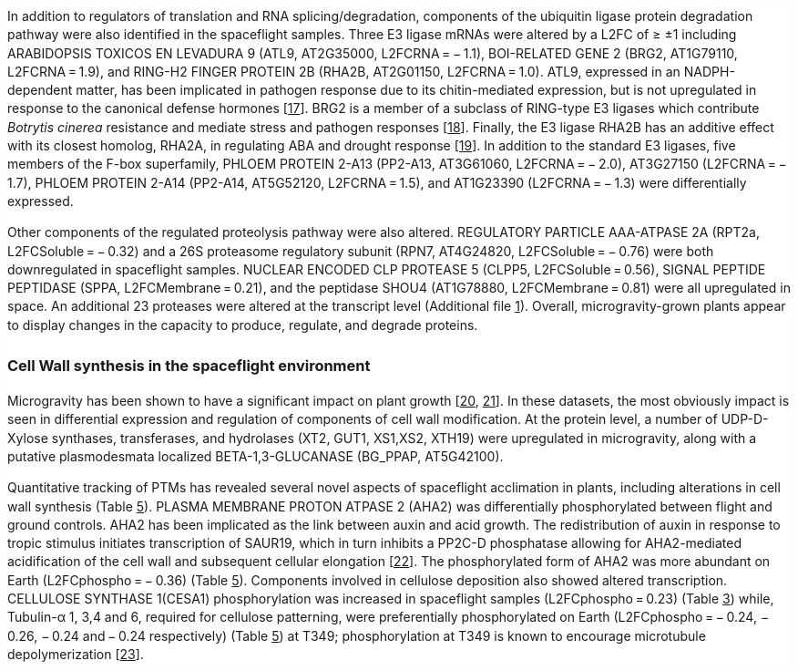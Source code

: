In addition to regulators of translation and RNA splicing/degradation, components of the ubiquitin ligase protein degradation pathway were also identified in the spaceflight samples. Three E3 ligase mRNAs were altered by a L2FC of ≥ ±1 including ARABIDOPSIS TOXICOS EN LEVADURA 9 (ATL9, AT2G35000, L2FCRNA = − 1.1), BOI-RELATED GENE 2 (BRG2, AT1G79110, L2FCRNA = 1.9), and RING-H2 FINGER PROTEIN 2B (RHA2B, AT2G01150, L2FCRNA = 1.0). ATL9, expressed in an NADPH-dependent matter, has been implicated in pathogen response due to its chitin-mediated expression, but is not upregulated in response to the canonical defense hormones \[[17](#CR17)\]. BRG2 is a member of a subclass of RING-type E3 ligases which contribute _Botrytis cinerea_ resistance and mediate stress and pathogen responses \[[18](#CR18)\]. Finally, the E3 ligase RHA2B has an additive effect with its closest homolog, RHA2A, in regulating ABA and drought response \[[19](#CR19)\]. In addition to the standard E3 ligases, five members of the F-box superfamily, PHLOEM PROTEIN 2-A13 (PP2-A13, AT3G61060, L2FCRNA = − 2.0), AT3G27150 (L2FCRNA = − 1.7), PHLOEM PROTEIN 2-A14 (PP2-A14, AT5G52120, L2FCRNA = 1.5), and AT1G23390 (L2FCRNA = − 1.3) were differentially expressed.

Other components of the regulated proteolysis pathway were also altered. REGULATORY PARTICLE AAA-ATPASE 2A (RPT2a, L2FCSoluble = − 0.32) and a 26S proteasome regulatory subunit (RPN7, AT4G24820, L2FCSoluble = − 0.76) were both downregulated in spaceflight samples. NUCLEAR ENCODED CLP PROTEASE 5 (CLPP5, L2FCSoluble = 0.56), SIGNAL PEPTIDE PEPTIDASE (SPPA, L2FCMembrane = 0.21), and the peptidase SHOU4 (AT1G78880, L2FCMembrane = 0.81) were all upregulated in space. An additional 23 proteases were altered at the transcript level (Additional file [1](#MOESM1)). Overall, microgravity-grown plants appear to display changes in the capacity to produce, regulate, and degrade proteins.

### Cell Wall synthesis in the spaceflight environment

Microgravity has been shown to have a significant impact on plant growth \[[20](#CR20), [21](#CR21)\]. In these datasets, the most obviously impact is seen in differential expression and regulation of components of cell wall modification. At the protein level, a number of UDP-D-Xylose synthases, transferases, and hydrolases (XT2, GUT1, XS1,XS2, XTH19) were upregulated in microgravity, along with a putative plasmodesmata localized BETA-1,3-GLUCANASE (BG\_PPAP, AT5G42100).

Quantitative tracking of PTMs has revealed several novel aspects of spaceflight acclimation in plants, including alterations in cell wall synthesis (Table [5](#Tab5)). PLASMA MEMBRANE PROTON ATPASE 2 (AHA2) was differentially phosphorylated between flight and ground controls. AHA2 has been implicated as the link between auxin and acid growth. The redistribution of auxin in response to tropic stimulus initiates transcription of SAUR19, which in turn inhibits a PP2C-D phosphatase allowing for AHA2-mediated acidification of the cell wall and subsequent cellular elongation \[[22](#CR22)\]. The phosphorylated form of AHA2 was more abundant on Earth (L2FCphospho = − 0.36) (Table [5](#Tab5)). Components involved in cellulose deposition also showed altered transcription. CELLULOSE SYNTHASE 1(CESA1) phosphorylation was increased in spaceflight samples (L2FCphospho = 0.23) (Table [3](#Tab3)) while, Tubulin-α 1, 3,4 and 6, required for cellulose patterning, were preferentially phosphorylated on Earth (L2FCphospho = − 0.24, − 0.26, − 0.24 and − 0.24 respectively) (Table [5](#Tab5)) at T349; phosphorylation at T349 is known to encourage microtubule depolymerization \[[23](#CR23)\].
